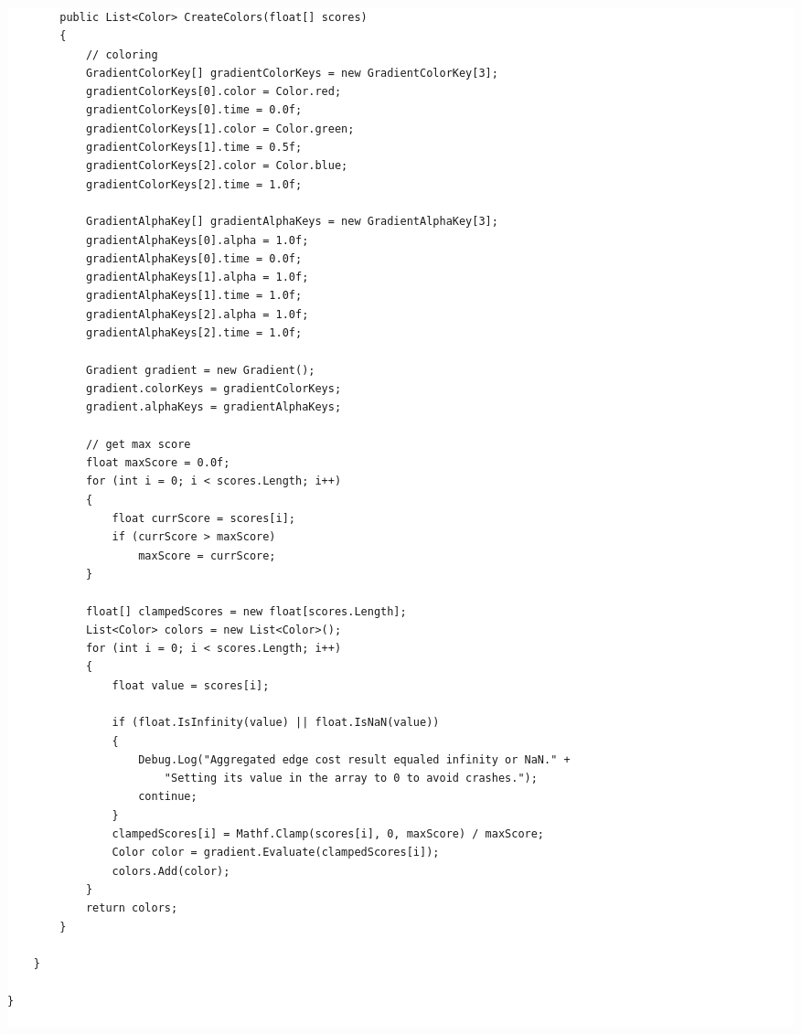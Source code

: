 ```{.cs}
        public List<Color> CreateColors(float[] scores)
        {
            // coloring
            GradientColorKey[] gradientColorKeys = new GradientColorKey[3];
            gradientColorKeys[0].color = Color.red;
            gradientColorKeys[0].time = 0.0f;
            gradientColorKeys[1].color = Color.green;
            gradientColorKeys[1].time = 0.5f;
            gradientColorKeys[2].color = Color.blue;
            gradientColorKeys[2].time = 1.0f;

            GradientAlphaKey[] gradientAlphaKeys = new GradientAlphaKey[3];
            gradientAlphaKeys[0].alpha = 1.0f;
            gradientAlphaKeys[0].time = 0.0f;
            gradientAlphaKeys[1].alpha = 1.0f;
            gradientAlphaKeys[1].time = 1.0f;
            gradientAlphaKeys[2].alpha = 1.0f;
            gradientAlphaKeys[2].time = 1.0f;

            Gradient gradient = new Gradient();
            gradient.colorKeys = gradientColorKeys;
            gradient.alphaKeys = gradientAlphaKeys;

            // get max score
            float maxScore = 0.0f;
            for (int i = 0; i < scores.Length; i++)
            {
                float currScore = scores[i];
                if (currScore > maxScore)
                    maxScore = currScore;
            }

            float[] clampedScores = new float[scores.Length];
            List<Color> colors = new List<Color>();
            for (int i = 0; i < scores.Length; i++)
            {
                float value = scores[i];

                if (float.IsInfinity(value) || float.IsNaN(value))
                {
                    Debug.Log("Aggregated edge cost result equaled infinity or NaN." +
                        "Setting its value in the array to 0 to avoid crashes.");
                    continue;
                }
                clampedScores[i] = Mathf.Clamp(scores[i], 0, maxScore) / maxScore;
                Color color = gradient.Evaluate(clampedScores[i]);
                colors.Add(color);
            }
            return colors;
        }

    }

}


```
